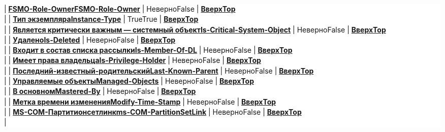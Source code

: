 | [<span data-ttu-id="d1b14-493">**FSMO-Role-Owner**</span><span class="sxs-lookup"><span data-stu-id="d1b14-493">**FSMO-Role-Owner**</span></span>](a-fsmoroleowner.md)                                                              | <span data-ttu-id="d1b14-494">Неверно</span><span class="sxs-lookup"><span data-stu-id="d1b14-494">False</span></span>     | [<span data-ttu-id="d1b14-495">**Вверх**</span><span class="sxs-lookup"><span data-stu-id="d1b14-495">**Top**</span></span>](c-top.md)<br/>               |
| [<span data-ttu-id="d1b14-496">**Тип экземпляра**</span><span class="sxs-lookup"><span data-stu-id="d1b14-496">**Instance-Type**</span></span>](a-instancetype.md)                                                                 | <span data-ttu-id="d1b14-497">True</span><span class="sxs-lookup"><span data-stu-id="d1b14-497">True</span></span>      | [<span data-ttu-id="d1b14-498">**Вверх**</span><span class="sxs-lookup"><span data-stu-id="d1b14-498">**Top**</span></span>](c-top.md)<br/>               |
| [<span data-ttu-id="d1b14-499">**Является критически важным — системный объект**</span><span class="sxs-lookup"><span data-stu-id="d1b14-499">**Is-Critical-System-Object**</span></span>](a-iscriticalsystemobject.md)                                           | <span data-ttu-id="d1b14-500">Неверно</span><span class="sxs-lookup"><span data-stu-id="d1b14-500">False</span></span>     | [<span data-ttu-id="d1b14-501">**Вверх**</span><span class="sxs-lookup"><span data-stu-id="d1b14-501">**Top**</span></span>](c-top.md)<br/>               |
| [<span data-ttu-id="d1b14-502">**Удалено**</span><span class="sxs-lookup"><span data-stu-id="d1b14-502">**Is-Deleted**</span></span>](a-isdeleted.md)                                                                       | <span data-ttu-id="d1b14-503">Неверно</span><span class="sxs-lookup"><span data-stu-id="d1b14-503">False</span></span>     | [<span data-ttu-id="d1b14-504">**Вверх**</span><span class="sxs-lookup"><span data-stu-id="d1b14-504">**Top**</span></span>](c-top.md)<br/>               |
| [<span data-ttu-id="d1b14-505">**Входит в состав списка рассылки**</span><span class="sxs-lookup"><span data-stu-id="d1b14-505">**Is-Member-Of-DL**</span></span>](a-memberof.md)                                                                   | <span data-ttu-id="d1b14-506">Неверно</span><span class="sxs-lookup"><span data-stu-id="d1b14-506">False</span></span>     | [<span data-ttu-id="d1b14-507">**Вверх**</span><span class="sxs-lookup"><span data-stu-id="d1b14-507">**Top**</span></span>](c-top.md)<br/>               |
| [<span data-ttu-id="d1b14-508">**Имеет права владельца**</span><span class="sxs-lookup"><span data-stu-id="d1b14-508">**Is-Privilege-Holder**</span></span>](a-isprivilegeholder.md)                                                      | <span data-ttu-id="d1b14-509">Неверно</span><span class="sxs-lookup"><span data-stu-id="d1b14-509">False</span></span>     | [<span data-ttu-id="d1b14-510">**Вверх**</span><span class="sxs-lookup"><span data-stu-id="d1b14-510">**Top**</span></span>](c-top.md)<br/>               |
| [<span data-ttu-id="d1b14-511">**Последний-известный-родительский**</span><span class="sxs-lookup"><span data-stu-id="d1b14-511">**Last-Known-Parent**</span></span>](a-lastknownparent.md)                                                          | <span data-ttu-id="d1b14-512">Неверно</span><span class="sxs-lookup"><span data-stu-id="d1b14-512">False</span></span>     | [<span data-ttu-id="d1b14-513">**Вверх**</span><span class="sxs-lookup"><span data-stu-id="d1b14-513">**Top**</span></span>](c-top.md)<br/>               |
| [<span data-ttu-id="d1b14-514">**Управляемые объекты**</span><span class="sxs-lookup"><span data-stu-id="d1b14-514">**Managed-Objects**</span></span>](a-managedobjects.md)                                                             | <span data-ttu-id="d1b14-515">Неверно</span><span class="sxs-lookup"><span data-stu-id="d1b14-515">False</span></span>     | [<span data-ttu-id="d1b14-516">**Вверх**</span><span class="sxs-lookup"><span data-stu-id="d1b14-516">**Top**</span></span>](c-top.md)<br/>               |
| [<span data-ttu-id="d1b14-517">**В основном**</span><span class="sxs-lookup"><span data-stu-id="d1b14-517">**Mastered-By**</span></span>](a-masteredby.md)                                                                     | <span data-ttu-id="d1b14-518">Неверно</span><span class="sxs-lookup"><span data-stu-id="d1b14-518">False</span></span>     | [<span data-ttu-id="d1b14-519">**Вверх**</span><span class="sxs-lookup"><span data-stu-id="d1b14-519">**Top**</span></span>](c-top.md)<br/>               |
| [<span data-ttu-id="d1b14-520">**Метка времени изменения**</span><span class="sxs-lookup"><span data-stu-id="d1b14-520">**Modify-Time-Stamp**</span></span>](a-modifytimestamp.md)                                                          | <span data-ttu-id="d1b14-521">Неверно</span><span class="sxs-lookup"><span data-stu-id="d1b14-521">False</span></span>     | [<span data-ttu-id="d1b14-522">**Вверх**</span><span class="sxs-lookup"><span data-stu-id="d1b14-522">**Top**</span></span>](c-top.md)<br/>               |
| [<span data-ttu-id="d1b14-523">**MS-COM-Партитионсетлинк**</span><span class="sxs-lookup"><span data-stu-id="d1b14-523">**ms-COM-PartitionSetLink**</span></span>](a-mscom-partitionsetlink.md)                                             | <span data-ttu-id="d1b14-524">Неверно</span><span class="sxs-lookup"><span data-stu-id="d1b14-524">False</span></span>     | [<span data-ttu-id="d1b14-525">**Вверх**</span><span class="sxs-lookup"><span data-stu-id="d1b14-525">**Top**</span></span>](c-top.md)<br/>               |